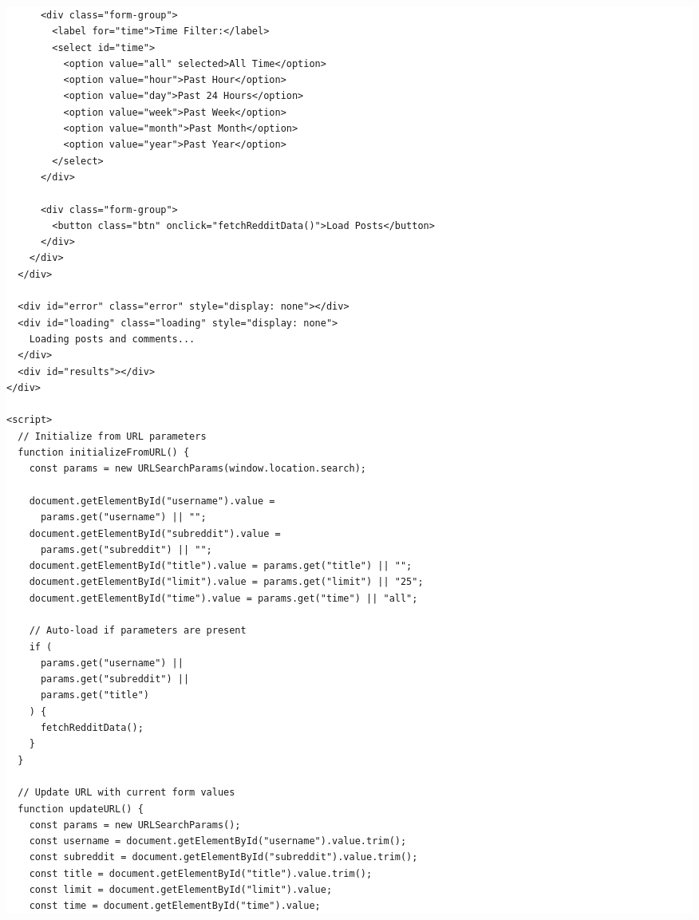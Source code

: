           <div class="form-group">
            <label for="time">Time Filter:</label>
            <select id="time">
              <option value="all" selected>All Time</option>
              <option value="hour">Past Hour</option>
              <option value="day">Past 24 Hours</option>
              <option value="week">Past Week</option>
              <option value="month">Past Month</option>
              <option value="year">Past Year</option>
            </select>
          </div>

          <div class="form-group">
            <button class="btn" onclick="fetchRedditData()">Load Posts</button>
          </div>
        </div>
      </div>

      <div id="error" class="error" style="display: none"></div>
      <div id="loading" class="loading" style="display: none">
        Loading posts and comments...
      </div>
      <div id="results"></div>
    </div>

    <script>
      // Initialize from URL parameters
      function initializeFromURL() {
        const params = new URLSearchParams(window.location.search);

        document.getElementById("username").value =
          params.get("username") || "";
        document.getElementById("subreddit").value =
          params.get("subreddit") || "";
        document.getElementById("title").value = params.get("title") || "";
        document.getElementById("limit").value = params.get("limit") || "25";
        document.getElementById("time").value = params.get("time") || "all";

        // Auto-load if parameters are present
        if (
          params.get("username") ||
          params.get("subreddit") ||
          params.get("title")
        ) {
          fetchRedditData();
        }
      }

      // Update URL with current form values
      function updateURL() {
        const params = new URLSearchParams();
        const username = document.getElementById("username").value.trim();
        const subreddit = document.getElementById("subreddit").value.trim();
        const title = document.getElementById("title").value.trim();
        const limit = document.getElementById("limit").value;
        const time = document.getElementById("time").value;
